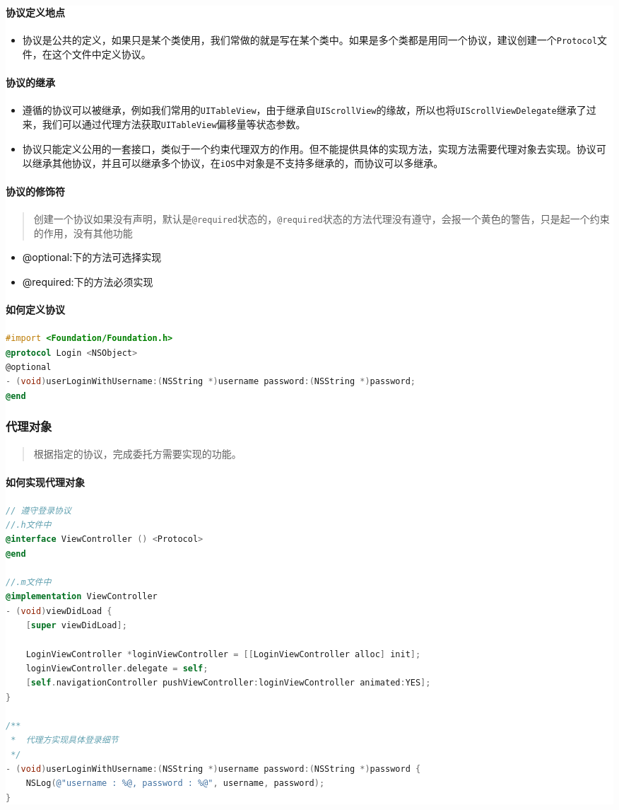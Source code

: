 #### 协议定义地点

- 协议是公共的定义，如果只是某个类使用，我们常做的就是写在某个类中。如果是多个类都是用同一个协议，建议创建一个`Protocol`文件，在这个文件中定义协议。

#### 协议的继承

- 遵循的协议可以被继承，例如我们常用的`UITableView`，由于继承自`UIScrollView`的缘故，所以也将`UIScrollViewDelegate`继承了过来，我们可以通过代理方法获取`UITableView`偏移量等状态参数。

- 协议只能定义公用的一套接口，类似于一个约束代理双方的作用。但不能提供具体的实现方法，实现方法需要代理对象去实现。协议可以继承其他协议，并且可以继承多个协议，在`iOS`中对象是不支持多继承的，而协议可以多继承。

#### 协议的修饰符

> 创建一个协议如果没有声明，默认是`@required`状态的，`@required`状态的方法代理没有遵守，会报一个黄色的警告，只是起一个约束的作用，没有其他功能

- @optional:下的方法可选择实现

-  @required:下的方法必须实现

#### 如何定义协议

```objective-c
#import <Foundation/Foundation.h>
@protocol Login <NSObject>
@optional
- (void)userLoginWithUsername:(NSString *)username password:(NSString *)password;
@end
```

### 代理对象

> 根据指定的协议，完成委托方需要实现的功能。

#### 如何实现代理对象

```objective-c
// 遵守登录协议
//.h文件中
@interface ViewController () <Protocol> 
@end

//.m文件中
@implementation ViewController
- (void)viewDidLoad {
    [super viewDidLoad];
  
    LoginViewController *loginViewController = [[LoginViewController alloc] init];
    loginViewController.delegate = self;
    [self.navigationController pushViewController:loginViewController animated:YES];
}

/**
 *  代理方实现具体登录细节
 */
- (void)userLoginWithUsername:(NSString *)username password:(NSString *)password {
    NSLog(@"username : %@, password : %@", username, password);
}
```
